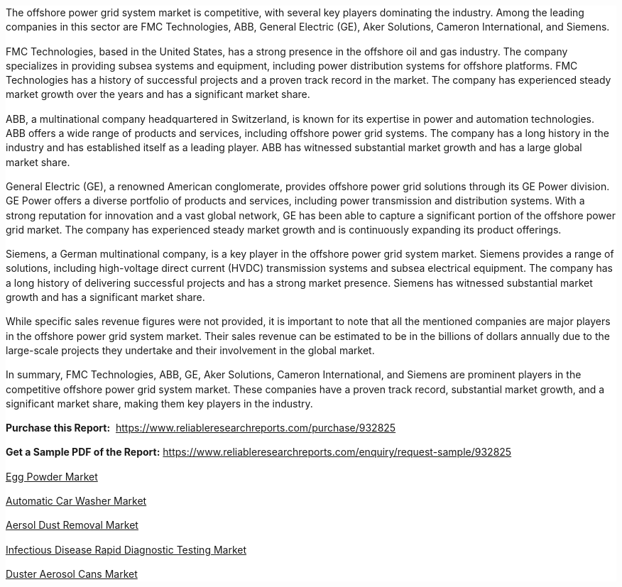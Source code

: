 <p><p>The offshore power grid system market is competitive, with several key players dominating the industry. Among the leading companies in this sector are FMC Technologies, ABB, General Electric (GE), Aker Solutions, Cameron International, and Siemens.</p><p>FMC Technologies, based in the United States, has a strong presence in the offshore oil and gas industry. The company specializes in providing subsea systems and equipment, including power distribution systems for offshore platforms. FMC Technologies has a history of successful projects and a proven track record in the market. The company has experienced steady market growth over the years and has a significant market share.</p><p>ABB, a multinational company headquartered in Switzerland, is known for its expertise in power and automation technologies. ABB offers a wide range of products and services, including offshore power grid systems. The company has a long history in the industry and has established itself as a leading player. ABB has witnessed substantial market growth and has a large global market share.</p><p>General Electric (GE), a renowned American conglomerate, provides offshore power grid solutions through its GE Power division. GE Power offers a diverse portfolio of products and services, including power transmission and distribution systems. With a strong reputation for innovation and a vast global network, GE has been able to capture a significant portion of the offshore power grid market. The company has experienced steady market growth and is continuously expanding its product offerings.</p><p>Siemens, a German multinational company, is a key player in the offshore power grid system market. Siemens provides a range of solutions, including high-voltage direct current (HVDC) transmission systems and subsea electrical equipment. The company has a long history of delivering successful projects and has a strong market presence. Siemens has witnessed substantial market growth and has a significant market share.</p><p>While specific sales revenue figures were not provided, it is important to note that all the mentioned companies are major players in the offshore power grid system market. Their sales revenue can be estimated to be in the billions of dollars annually due to the large-scale projects they undertake and their involvement in the global market.</p><p>In summary, FMC Technologies, ABB, GE, Aker Solutions, Cameron International, and Siemens are prominent players in the competitive offshore power grid system market. These companies have a proven track record, substantial market growth, and a significant market share, making them key players in the industry.</p></p>
<p><strong>Purchase this Report:</strong>&nbsp;&nbsp;<a href="https://www.reliableresearchreports.com/purchase/932825">https://www.reliableresearchreports.com/purchase/932825</a></p>
<p></p>
<p><strong>Get a Sample PDF of the Report:</strong>&nbsp;<a href="https://www.reliableresearchreports.com/enquiry/request-sample/932825">https://www.reliableresearchreports.com/enquiry/request-sample/932825</a></p>
<p><p><a href="https://www.reportprime.com/egg-powder-r6016">Egg Powder Market</a></p><p><a href="https://www.linkedin.com/pulse/automatic-car-washer-market-size-2023-2030-global-industrial-w1kee/">Automatic Car Washer Market</a></p><p><a href="https://github.com/JameTravis/Market-Research-Report-List-1/blob/main/aersol-dust-removal-market.md">Aersol Dust Removal Market</a></p><p><a href="https://medium.com/@eliasmann73/infectious-disease-rapid-diagnostic-testing-market-size-growth-forecast-2023-2030-de0db9823844">Infectious Disease Rapid Diagnostic Testing Market</a></p><p><a href="https://github.com/RichRobinson5/Market-Research-Report-List-1/blob/main/duster-aerosol-cans-market.md">Duster Aerosol Cans Market</a></p></p>